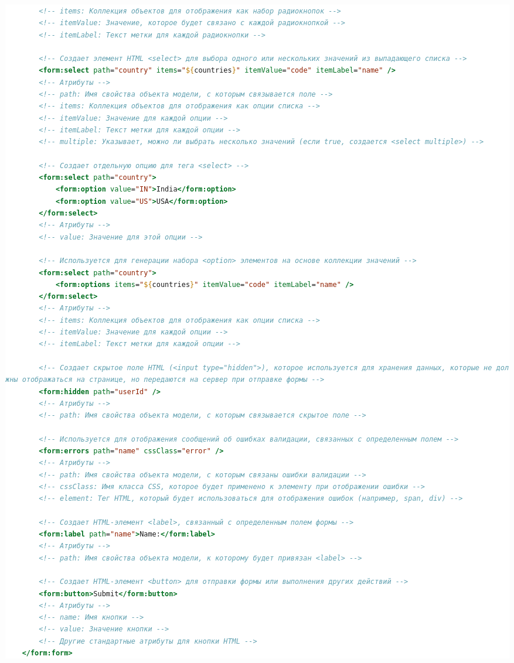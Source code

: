 ```jsp
        <!-- items: Коллекция объектов для отображения как набор радиокнопок -->
        <!-- itemValue: Значение, которое будет связано с каждой радиокнопкой -->
        <!-- itemLabel: Текст метки для каждой радиокнопки -->

        <!-- Создает элемент HTML <select> для выбора одного или нескольких значений из выпадающего списка -->
        <form:select path="country" items="${countries}" itemValue="code" itemLabel="name" />
        <!-- Атрибуты -->
        <!-- path: Имя свойства объекта модели, с которым связывается поле -->
        <!-- items: Коллекция объектов для отображения как опции списка -->
        <!-- itemValue: Значение для каждой опции -->
        <!-- itemLabel: Текст метки для каждой опции -->
        <!-- multiple: Указывает, можно ли выбрать несколько значений (если true, создается <select multiple>) -->

        <!-- Создает отдельную опцию для тега <select> -->
        <form:select path="country">
            <form:option value="IN">India</form:option>
            <form:option value="US">USA</form:option>
        </form:select>
        <!-- Атрибуты -->
        <!-- value: Значение для этой опции -->

        <!-- Используется для генерации набора <option> элементов на основе коллекции значений -->
        <form:select path="country">
            <form:options items="${countries}" itemValue="code" itemLabel="name" />
        </form:select>
        <!-- Атрибуты -->
        <!-- items: Коллекция объектов для отображения как опции списка -->
        <!-- itemValue: Значение для каждой опции -->
        <!-- itemLabel: Текст метки для каждой опции -->

        <!-- Создает скрытое поле HTML (<input type="hidden">), которое используется для хранения данных, которые не должны отображаться на странице, но передаются на сервер при отправке формы -->
        <form:hidden path="userId" />
        <!-- Атрибуты -->
        <!-- path: Имя свойства объекта модели, с которым связывается скрытое поле -->

        <!-- Используется для отображения сообщений об ошибках валидации, связанных с определенным полем -->
        <form:errors path="name" cssClass="error" />
        <!-- Атрибуты -->
        <!-- path: Имя свойства объекта модели, с которым связаны ошибки валидации -->
        <!-- cssClass: Имя класса CSS, которое будет применено к элементу при отображении ошибки -->
        <!-- element: Тег HTML, который будет использоваться для отображения ошибок (например, span, div) -->

        <!-- Создает HTML-элемент <label>, связанный с определенным полем формы -->
        <form:label path="name">Name:</form:label>
        <!-- Атрибуты -->
        <!-- path: Имя свойства объекта модели, к которому будет привязан <label> -->

        <!-- Создает HTML-элемент <button> для отправки формы или выполнения других действий -->
        <form:button>Submit</form:button>
        <!-- Атрибуты -->
        <!-- name: Имя кнопки -->
        <!-- value: Значение кнопки -->
        <!-- Другие стандартные атрибуты для кнопки HTML -->
    </form:form>
```
